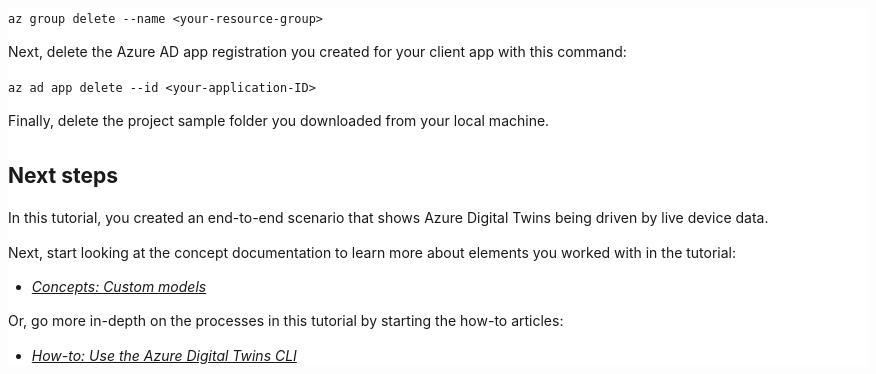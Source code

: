 ```azurecli-interactive
az group delete --name <your-resource-group>
```

Next, delete the Azure AD app registration you created for your client app with this command:

```azurecli
az ad app delete --id <your-application-ID>
```

Finally, delete the project sample folder you downloaded from your local machine.

## Next steps

In this tutorial, you created an end-to-end scenario that shows Azure Digital Twins being driven by live device data.

Next, start looking at the concept documentation to learn more about elements you worked with in the tutorial:
* [*Concepts: Custom models*](concepts-models.md)

Or, go more in-depth on the processes in this tutorial by starting the how-to articles:
* [*How-to: Use the Azure Digital Twins CLI*](how-to-use-cli.md)
